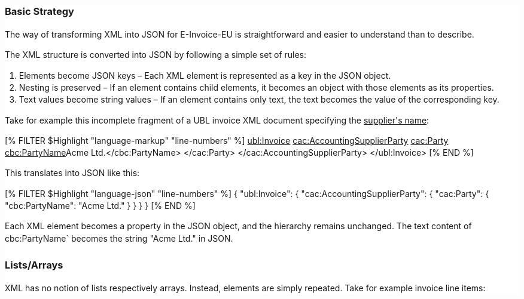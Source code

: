 ### Basic Strategy

The way of transforming XML into JSON for E-Invoice-EU is straightforward
and easier to understand than to describe.

The XML structure is converted into JSON by following a simple set of rules:

1. Elements become JSON keys – Each XML element is represented as a key in the JSON object.
2. Nesting is preserved – If an element contains child elements, it becomes an object with those elements as its properties.
3. Text values become string values – If an element contains only text, the text becomes the value of the corresponding key.

Take for example this incomplete fragment of a UBL invoice XML document
specifying the [supplier's name](https://docs.peppol.eu/poacc/billing/3.0/syntax/ubl-invoice/cac-AccountingSupplierParty/cac-Party/cac-PartyName/):


[% FILTER $Highlight "language-markup" "line-numbers" %]
<ubl:Invoice>
    <cac:AccountingSupplierParty>
        <cac:Party>
            <cbc:PartyName>Acme Ltd.</cbc:PartyName>
        </cac:Party>
    </cac:AccountingSupplierParty>
</ubl:Invoice>
[% END %]


This translates into JSON like this:



[% FILTER $Highlight "language-json" "line-numbers" %]
{
    "ubl:Invoice": {
        "cac:AccountingSupplierParty": {
            "cac:Party": {
                "cbc:PartyName": "Acme Ltd."
            }
        }
    }
}
[% END %]



Each XML element becomes a property in the JSON object, and the hierarchy
remains unchanged. The text content of cbc:PartyName` becomes the string
"Acme Ltd." in JSON.

### Lists/Arrays

XML has no notion of lists respectively arrays. Instead, elements are simply
repeated. Take for example invoice line items:


